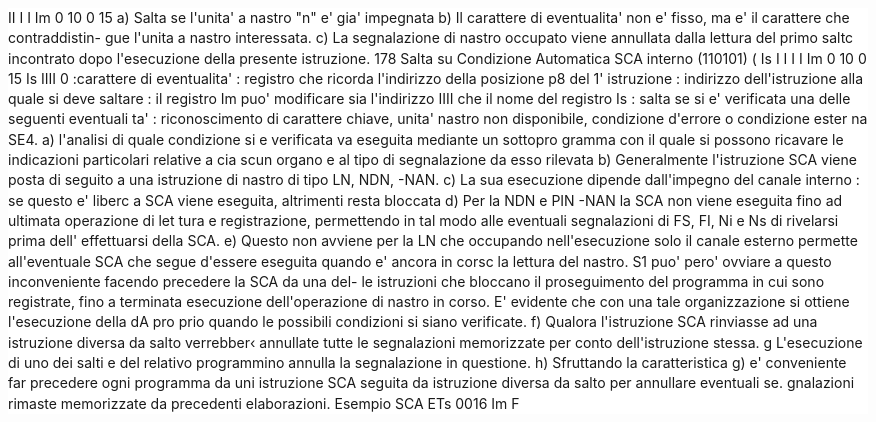 II I I
Im 0
10 0 15
a) Salta se l'unita' a nastro "n" e' gia' impegnata
b) Il carattere di eventualita' non e' fisso, ma e' il carattere che contraddistin-
gue l'unita a nastro interessata.
c) La segnalazione di nastro occupato viene annullata dalla lettura del primo saltc
incontrato dopo l'esecuzione della presente istruzione.
178
Salta su Condizione Automatica
SCA
interno
(110101)
(
Is
I I I I
Im 0
10 0 15
Is
IIII
0
:carattere di eventualita'
: registro che ricorda l'indirizzo della posizione p8 del
1' istruzione
: indirizzo dell'istruzione alla quale si deve saltare
: il registro Im puo' modificare sia l'indirizzo IIII che
il nome del registro Is
: salta se si e' verificata una delle seguenti eventuali
ta' : riconoscimento di carattere chiave, unita' nastro
non disponibile, condizione d'errore o condizione ester
na SE4.
a) l'analisi di quale condizione si e verificata va eseguita mediante un sottopro
gramma con il quale si possono ricavare le indicazioni particolari relative a cia
scun organo e al tipo di segnalazione da esso rilevata
b) Generalmente l'istruzione SCA viene posta di seguito a una istruzione di nastro
di tipo LN, NDN, -NAN.
c) La sua esecuzione dipende dall'impegno del canale interno :
se questo e' liberc
a SCA viene eseguita, altrimenti resta bloccata
d) Per la NDN e PIN -NAN la SCA non viene eseguita fino ad ultimata operazione di let
tura e registrazione, permettendo in tal modo alle eventuali segnalazioni di FS,
FI, Ni e Ns di rivelarsi prima dell' effettuarsi della SCA.
e) Questo non avviene per la LN che occupando nell'esecuzione solo il canale esterno
permette all'eventuale SCA che segue d'essere eseguita quando e' ancora in corsc
la lettura del nastro.
S1 puo' pero' ovviare a questo inconveniente facendo precedere la SCA da una del-
le istruzioni che bloccano il proseguimento del programma in cui sono registrate,
fino a terminata esecuzione dell'operazione di nastro in corso.
E' evidente che con una tale organizzazione si ottiene l'esecuzione della dA pro
prio quando le possibili condizioni si siano verificate.
f) Qualora l'istruzione SCA rinviasse ad una istruzione diversa da salto
verrebber‹
annullate tutte le segnalazioni memorizzate per conto dell'istruzione stessa.
g L'esecuzione di uno dei salti e del relativo programmino annulla la segnalazione in
questione.
h) Sfruttando la caratteristica g) e' conveniente far precedere ogni programma da uni
istruzione SCA seguita da istruzione diversa da salto per annullare eventuali se.
gnalazioni rimaste memorizzate da precedenti elaborazioni.
Esempio
SCA
ETs
0016
Im
F